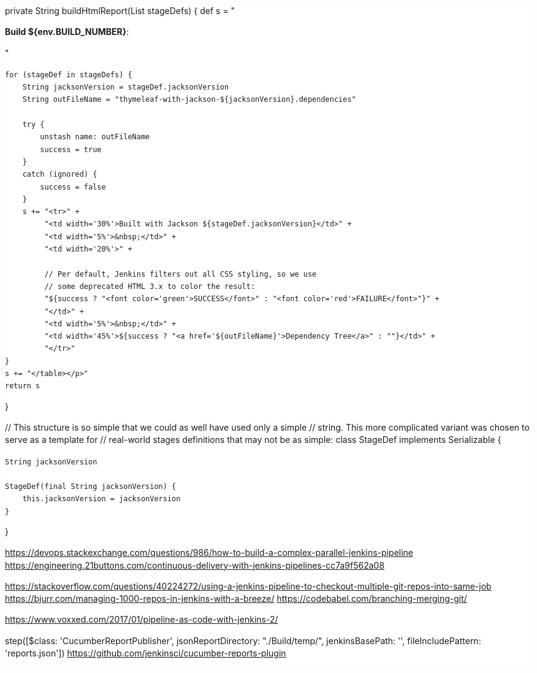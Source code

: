 
private String buildHtmlReport(List<StageDef> stageDefs) {
    def s = "<p><b>Build ${env.BUILD_NUMBER}</b>: </p><p><table border='0' width='50%'>"

    for (stageDef in stageDefs) {
        String jacksonVersion = stageDef.jacksonVersion
        String outFileName = "thymeleaf-with-jackson-${jacksonVersion}.dependencies"

        try {
            unstash name: outFileName
            success = true
        }
        catch (ignored) {
            success = false
        }
        s += "<tr>" +
             "<td width='30%'>Built with Jackson ${stageDef.jacksonVersion}</td>" +
             "<td width='5%'>&nbsp;</td>" +
             "<td width='20%'>" +

             // Per default, Jenkins filters out all CSS styling, so we use
             // some deprecated HTML 3.x to color the result:
             "${success ? "<font color='green'>SUCCESS</font>" : "<font color='red'>FAILURE</font>"}" +
             "</td>" +
             "<td width='5%'>&nbsp;</td>" +
             "<td width='45%'>${success ? "<a href='${outFileName}'>Dependency Tree</a>" : ""}</td>" +
             "</tr>"
    }
    s += "</table></p>"
    return s
}

// This structure is so simple that we could as well have used only a simple
// string. This more complicated variant was chosen to serve as a template for
// real-world stages definitions that may not be as simple:
class StageDef implements Serializable {

    String jacksonVersion

    StageDef(final String jacksonVersion) {
        this.jacksonVersion = jacksonVersion
    }
}


https://devops.stackexchange.com/questions/986/how-to-build-a-complex-parallel-jenkins-pipeline
https://engineering.21buttons.com/continuous-delivery-with-jenkins-pipelines-cc7a9f562a08

https://stackoverflow.com/questions/40224272/using-a-jenkins-pipeline-to-checkout-multiple-git-repos-into-same-job
https://bjurr.com/managing-1000-repos-in-jenkins-with-a-breeze/
https://codebabel.com/branching-merging-git/

https://www.voxxed.com/2017/01/pipeline-as-code-with-jenkins-2/

step([$class: 'CucumberReportPublisher', jsonReportDirectory: "./Build/temp/", jenkinsBasePath: '', fileIncludePattern: 'reports.json'])
https://github.com/jenkinsci/cucumber-reports-plugin
